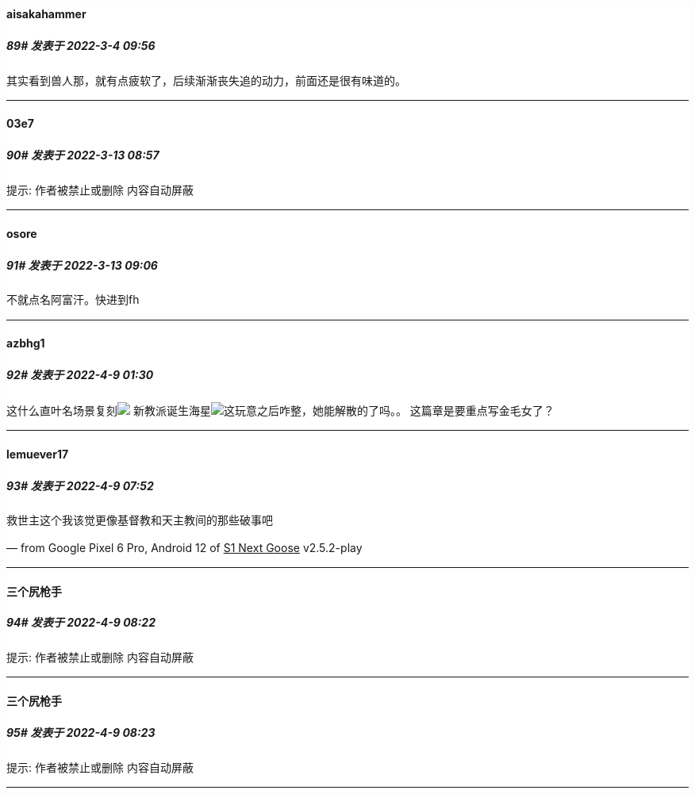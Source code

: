 ####  aisakahammer  
##### 89#       发表于 2022-3-4 09:56

其实看到兽人那，就有点疲软了，后续渐渐丧失追的动力，前面还是很有味道的。

*****

####  03e7  
##### 90#       发表于 2022-3-13 08:57

提示: 作者被禁止或删除 内容自动屏蔽


*****

####  osore  
##### 91#       发表于 2022-3-13 09:06

不就点名阿富汗。快进到fh

*****

####  azbhg1  
##### 92#       发表于 2022-4-9 01:30

这什么直叶名场景复刻<img src="https://static.saraba1st.com/image/smiley/face2017/068.png" referrerpolicy="no-referrer">
新教派诞生海星<img src="https://static.saraba1st.com/image/smiley/face2017/068.png" referrerpolicy="no-referrer">这玩意之后咋整，她能解散的了吗。。
这篇章是要重点写金毛女了？

*****

####  lemuever17  
##### 93#       发表于 2022-4-9 07:52

救世主这个我该觉更像基督教和天主教间的那些破事吧

— from Google Pixel 6 Pro, Android 12 of [S1 Next Goose](https://pan.baidu.com/s/1mi43uRm) v2.5.2-play

*****

####  三个尻枪手  
##### 94#       发表于 2022-4-9 08:22

提示: 作者被禁止或删除 内容自动屏蔽

*****

####  三个尻枪手  
##### 95#       发表于 2022-4-9 08:23

提示: 作者被禁止或删除 内容自动屏蔽

*****
